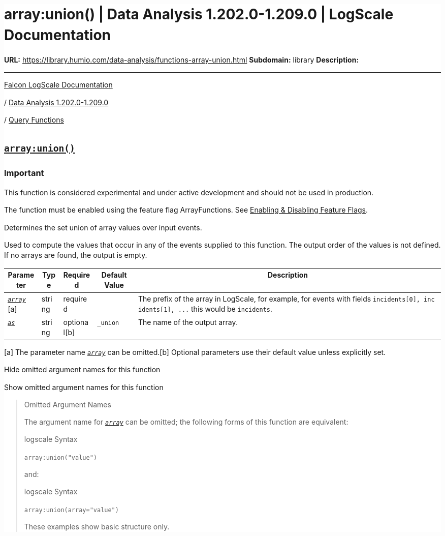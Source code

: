 # array:union() | Data Analysis 1.202.0-1.209.0 | LogScale Documentation

**URL:** https://library.humio.com/data-analysis/functions-array-union.html
**Subdomain:** library
**Description:** 

---

[Falcon LogScale Documentation](https://library.humio.com)

/ [Data Analysis 1.202.0-1.209.0](data-analysis-docs.html)

/ [Query Functions](functions.html)

## [`array:union()`](functions-array-union.html "array:union\(\)")

### Important

This function is considered experimental and under active development and should not be used in production. 

The function must be enabled using the feature flag ArrayFunctions. See [Enabling & Disabling Feature Flags](https://library.humio.com/deployment/configuration-enabling-features.html). 

Determines the set union of array values over input events. 

Used to compute the values that occur in any of the events supplied to this function. The output order of the values is not defined. If no arrays are found, the output is empty. 

Parameter| Type| Required| Default Value| Description  
---|---|---|---|---  
[ _`array`_](functions-array-union.html#query-functions-array-union-array)[a]| string| required |  |  The prefix of the array in LogScale, for example, for events with fields `incidents[0], incidents[1], ...` this would be `incidents`.   
[_`as`_](functions-array-union.html#query-functions-array-union-as)|  string| optional[b] | `_union`|  The name of the output array.   
[a] The parameter name [_`array`_](functions-array-union.html#query-functions-array-union-array) can be omitted.[b] Optional parameters use their default value unless explicitly set.  
  
Hide omitted argument names for this function

Show omitted argument names for this function

> Omitted Argument Names
> 
> The argument name for [_`array`_](functions-array-union.html#query-functions-array-union-array) can be omitted; the following forms of this function are equivalent:
> 
> logscale Syntax
>     
>     
>     array:union("value")
> 
> and:
> 
> logscale Syntax
>     
>     
>     array:union(array="value")
> 
> These examples show basic structure only.
